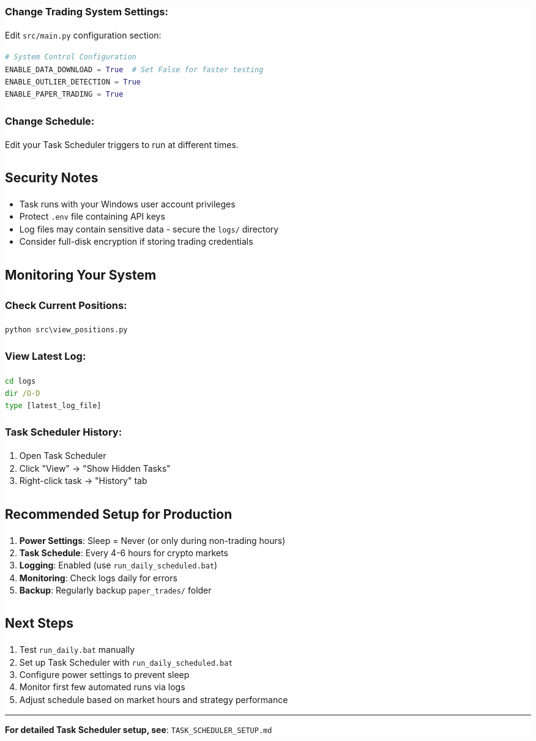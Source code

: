 ### Change Trading System Settings:
Edit `src/main.py` configuration section:
```python
# System Control Configuration
ENABLE_DATA_DOWNLOAD = True  # Set False for faster testing
ENABLE_OUTLIER_DETECTION = True
ENABLE_PAPER_TRADING = True
```

### Change Schedule:
Edit your Task Scheduler triggers to run at different times.

## Security Notes

- Task runs with your Windows user account privileges
- Protect `.env` file containing API keys
- Log files may contain sensitive data - secure the `logs/` directory
- Consider full-disk encryption if storing trading credentials

## Monitoring Your System

### Check Current Positions:
```cmd
python src\view_positions.py
```

### View Latest Log:
```cmd
cd logs
dir /O-D
type [latest_log_file]
```

### Task Scheduler History:
1. Open Task Scheduler
2. Click "View" → "Show Hidden Tasks"
3. Right-click task → "History" tab

## Recommended Setup for Production

1. **Power Settings**: Sleep = Never (or only during non-trading hours)
2. **Task Schedule**: Every 4-6 hours for crypto markets
3. **Logging**: Enabled (use `run_daily_scheduled.bat`)
4. **Monitoring**: Check logs daily for errors
5. **Backup**: Regularly backup `paper_trades/` folder

## Next Steps

1. Test `run_daily.bat` manually
2. Set up Task Scheduler with `run_daily_scheduled.bat`
3. Configure power settings to prevent sleep
4. Monitor first few automated runs via logs
5. Adjust schedule based on market hours and strategy performance

---

**For detailed Task Scheduler setup, see**: `TASK_SCHEDULER_SETUP.md`
